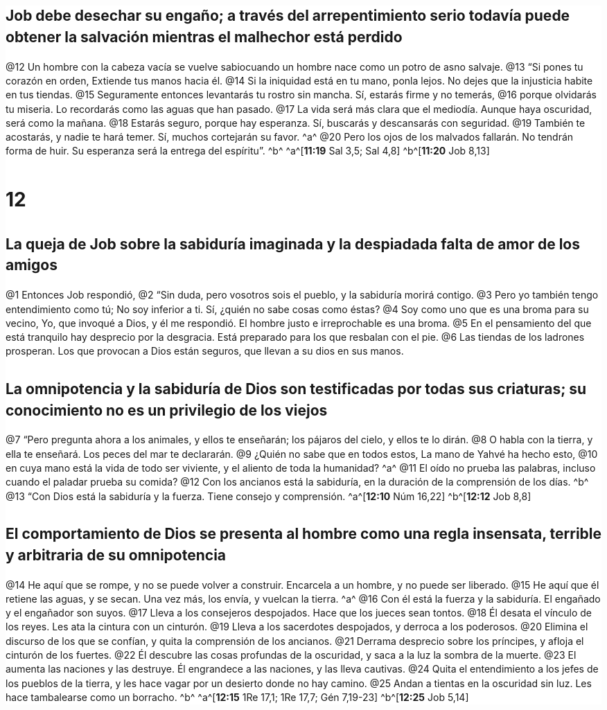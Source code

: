 ## Job debe desechar su engaño; a través del arrepentimiento serio todavía puede obtener la salvación mientras el malhechor está perdido
@12 Un hombre con la cabeza vacía se vuelve sabiocuando un hombre nace como un potro de asno salvaje. @13 “Si pones tu corazón en orden, Extiende tus manos hacia él. @14 Si la iniquidad está en tu mano, ponla lejos. No dejes que la injusticia habite en tus tiendas. @15 Seguramente entonces levantarás tu rostro sin mancha. Sí, estarás firme y no temerás, @16 porque olvidarás tu miseria. Lo recordarás como las aguas que han pasado. @17 La vida será más clara que el mediodía. Aunque haya oscuridad, será como la mañana. @18 Estarás seguro, porque hay esperanza. Sí, buscarás y descansarás con seguridad. @19 También te acostarás, y nadie te hará temer. Sí, muchos cortejarán su favor. ^a^ @20 Pero los ojos de los malvados fallarán. No tendrán forma de huir. Su esperanza será la entrega del espíritu”. ^b^
^a^[**11:19** Sal 3,5; Sal 4,8] ^b^[**11:20** Job 8,13]

# 12
## La queja de Job sobre la sabiduría imaginada y la despiadada falta de amor de los amigos
@1 Entonces Job respondió, @2 “Sin duda, pero vosotros sois el pueblo, y la sabiduría morirá contigo. @3 Pero yo también tengo entendimiento como tú; No soy inferior a ti. Sí, ¿quién no sabe cosas como éstas? @4 Soy como uno que es una broma para su vecino, Yo, que invoqué a Dios, y él me respondió. El hombre justo e irreprochable es una broma. @5 En el pensamiento del que está tranquilo hay desprecio por la desgracia. Está preparado para los que resbalan con el pie. @6 Las tiendas de los ladrones prosperan. Los que provocan a Dios están seguros, que llevan a su dios en sus manos.

## La omnipotencia y la sabiduría de Dios son testificadas por todas sus criaturas; su conocimiento no es un privilegio de los viejos
@7 “Pero pregunta ahora a los animales, y ellos te enseñarán; los pájaros del cielo, y ellos te lo dirán. @8 O habla con la tierra, y ella te enseñará. Los peces del mar te declararán. @9 ¿Quién no sabe que en todos estos, La mano de Yahvé ha hecho esto, @10 en cuya mano está la vida de todo ser viviente, y el aliento de toda la humanidad? ^a^ @11 El oído no prueba las palabras, incluso cuando el paladar prueba su comida? @12 Con los ancianos está la sabiduría, en la duración de la comprensión de los días. ^b^ @13 “Con Dios está la sabiduría y la fuerza. Tiene consejo y comprensión.
^a^[**12:10** Núm 16,22] ^b^[**12:12** Job 8,8]

## El comportamiento de Dios se presenta al hombre como una regla insensata, terrible y arbitraria de su omnipotencia
@14 He aquí que se rompe, y no se puede volver a construir. Encarcela a un hombre, y no puede ser liberado. @15 He aquí que él retiene las aguas, y se secan. Una vez más, los envía, y vuelcan la tierra. ^a^ @16 Con él está la fuerza y la sabiduría. El engañado y el engañador son suyos. @17 Lleva a los consejeros despojados. Hace que los jueces sean tontos. @18 Él desata el vínculo de los reyes. Les ata la cintura con un cinturón. @19 Lleva a los sacerdotes despojados, y derroca a los poderosos. @20 Elimina el discurso de los que se confían, y quita la comprensión de los ancianos. @21 Derrama desprecio sobre los príncipes, y afloja el cinturón de los fuertes. @22 Él descubre las cosas profundas de la oscuridad, y saca a la luz la sombra de la muerte. @23 El aumenta las naciones y las destruye. Él engrandece a las naciones, y las lleva cautivas. @24 Quita el entendimiento a los jefes de los pueblos de la tierra, y les hace vagar por un desierto donde no hay camino. @25 Andan a tientas en la oscuridad sin luz. Les hace tambalearse como un borracho. ^b^
^a^[**12:15** 1Re 17,1; 1Re 17,7; Gén 7,19-23] ^b^[**12:25** Job 5,14]
